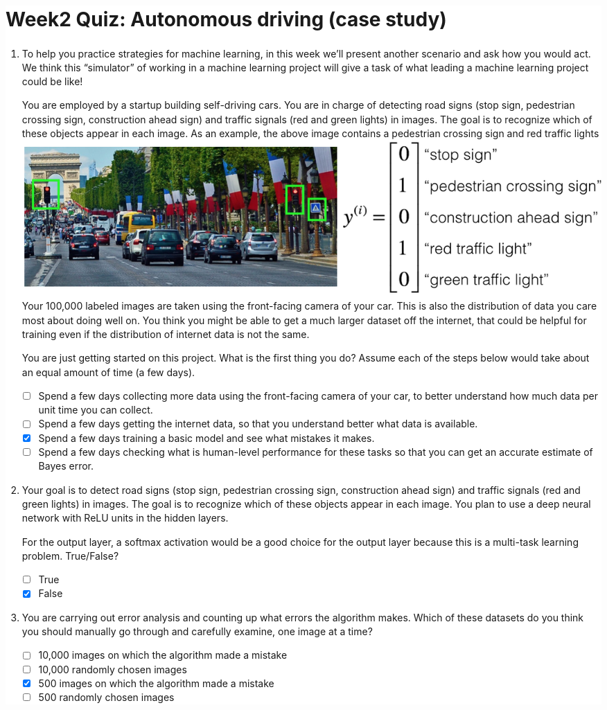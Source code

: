 # Week2 Quiz: Autonomous driving (case study)

1. To help you practice strategies for machine learning, in this week we’ll present another scenario and ask how you would act. We think this “simulator” of working in a machine learning project will give a task of what leading a machine learning project could be like!

    You are employed by a startup building self-driving cars. You are in charge of detecting road signs (stop sign, pedestrian crossing sign, construction ahead sign) and traffic signals (red and green lights) in images. The goal is to recognize which of these objects appear in each image. As an example, the above image contains a pedestrian crossing sign and red traffic lights
    <br/><img src="./images/q1.png"><br/>
    Your 100,000 labeled images are taken using the front-facing camera of your car. This is also the distribution of data you care most about doing well on. You think you might be able to get a much larger dataset off the internet, that could be helpful for training even if the distribution of internet data is not the same.

    You are just getting started on this project. What is the first thing you do? Assume each of the steps below would take about an equal amount of time (a few days).
    - [ ] Spend a few days collecting more data using the front-facing camera of your car, to better understand how much data per unit time you can collect.
    - [ ] Spend a few days getting the internet data, so that you understand better what data is available.
    - [x] Spend a few days training a basic model and see what mistakes it makes.
    - [ ] Spend a few days checking what is human-level performance for these tasks so that you can get an accurate estimate of Bayes error.
 
2. Your goal is to detect road signs (stop sign, pedestrian crossing sign, construction ahead sign) and traffic signals (red and green lights) in images. The goal is to recognize which of these objects appear in each image. You plan to use a deep neural network with ReLU units in the hidden layers.

   For the output layer, a softmax activation would be a good choice for the output layer because this is a multi-task learning problem. True/False?
    - [ ] True
    - [x] False

3. You are carrying out error analysis and counting up what errors the algorithm makes. Which of these datasets do you think you should manually go through and carefully examine, one image at a time?
    - [ ] 10,000 images on which the algorithm made a mistake
    - [ ] 10,000 randomly chosen images
    - [x] 500 images on which the algorithm made a mistake
    - [ ] 500 randomly chosen images
